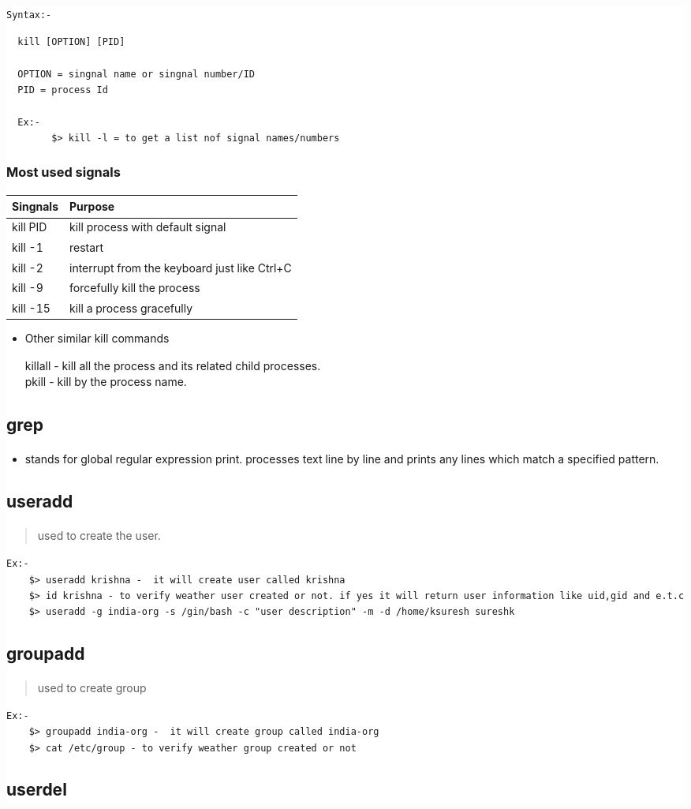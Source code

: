 `Syntax:-`

      kill [OPTION] [PID]

      OPTION = singnal name or singnal number/ID
      PID = process Id

      Ex:-
            $> kill -l = to get a list nof signal names/numbers

### Most used signals

| Singnals    | Purpose |
| :---        | :---  |
| kill PID    |  kill process with default signal |
| kill -1     |  restart  |
| kill -2     |  interrupt from the keyboard just like Ctrl+C  |
| kill -9     |  forcefully kill the process  |
| kill -15    |  kill a process gracefully  |

* Other similar kill commands

    killall - kill all the process and its related child processes.<br/>
    pkill - kill by the process name.

## grep

>
* stands for global regular expression print. processes text line by line and prints any lines which match a specified pattern. 

## useradd

> used to create the user.

    Ex:- 
        $> useradd krishna -  it will create user called krishna
        $> id krishna - to verify weather user created or not. if yes it will return user information like uid,gid and e.t.c
        $> useradd -g india-org -s /gin/bash -c "user description" -m -d /home/ksuresh sureshk

## groupadd

> used to create group

    Ex:- 
        $> groupadd india-org -  it will create group called india-org
        $> cat /etc/group - to verify weather group created or not

## userdel
